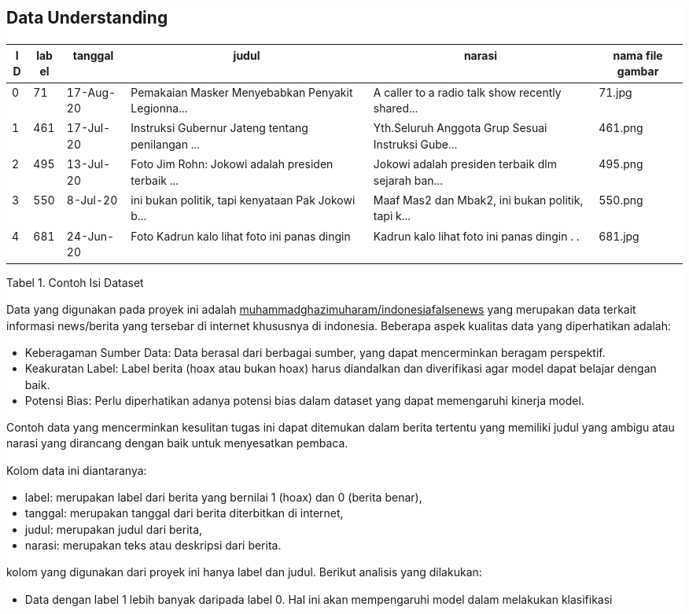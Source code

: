 ## Data Understanding

|   ID   | label |   tanggal  |                judul                |                   narasi                   | nama file gambar |
|--------|-------|------------|-------------------------------------|--------------------------------------------|------------------|
|   0    |   71  | 17-Aug-20  | Pemakaian Masker Menyebabkan Penyakit Legionna... | A caller to a radio talk show recently shared... |     71.jpg      |
|   1    |  461  | 17-Jul-20  | Instruksi Gubernur Jateng tentang penilangan ... | Yth.Seluruh Anggota Grup Sesuai Instruksi Gube... |     461.png     |
|   2    |  495  | 13-Jul-20  | Foto Jim Rohn: Jokowi adalah presiden terbaik ... | Jokowi adalah presiden terbaik dlm sejarah ban... |     495.png     |
|   3    |  550  |  8-Jul-20  | ini bukan politik, tapi kenyataan Pak Jokowi b... | Maaf Mas2 dan Mbak2, ini bukan politik, tapi k... |     550.png     |
|   4    |  681  | 24-Jun-20  | Foto Kadrun kalo lihat foto ini panas dingin  | Kadrun kalo lihat foto ini panas dingin . .   |     681.jpg     |
Tabel 1. Contoh Isi Dataset

Data yang digunakan pada proyek ini adalah [muhammadghazimuharam/indonesiafalsenews](https://www.kaggle.com/datasets/muhammadghazimuharam/indonesiafalsenews) yang merupakan data terkait informasi news/berita yang tersebar di internet khususnya di indonesia. 
Beberapa aspek kualitas data yang diperhatikan adalah:

- Keberagaman Sumber Data: Data berasal dari berbagai sumber, yang dapat mencerminkan beragam perspektif.
- Keakuratan Label: Label berita (hoax atau bukan hoax) harus diandalkan dan diverifikasi agar model dapat belajar dengan baik.
- Potensi Bias: Perlu diperhatikan adanya potensi bias dalam dataset yang dapat memengaruhi kinerja model.


Contoh data yang mencerminkan kesulitan tugas ini dapat ditemukan dalam berita tertentu yang memiliki judul yang ambigu atau narasi yang dirancang dengan baik untuk menyesatkan pembaca.

Kolom data ini diantaranya: 
- label: merupakan label dari berita yang bernilai 1 (hoax) dan 0 (berita benar), 
- tanggal: merupakan tanggal dari berita diterbitkan di internet, 
- judul: merupakan judul dari berita, 
- narasi: merupakan teks atau deskripsi dari berita.

kolom yang digunakan dari proyek ini hanya label dan judul. Berikut analisis yang dilakukan:
- Data dengan label 1 lebih banyak daripada label 0. Hal ini akan mempengaruhi model dalam melakukan klasifikasi
